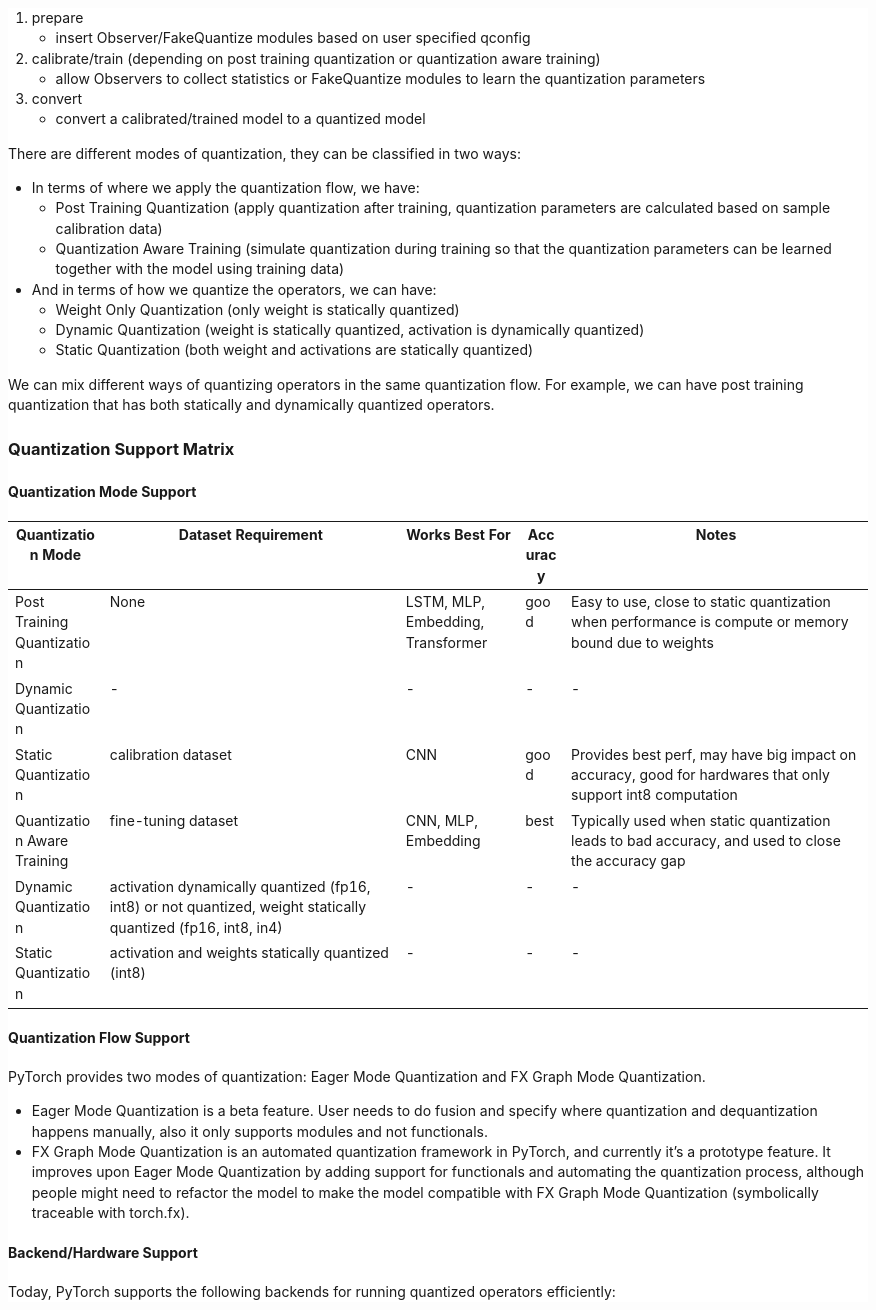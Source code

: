 1. prepare
   - insert Observer/FakeQuantize modules based on user specified qconfig
2. calibrate/train (depending on post training quantization or quantization aware training)
   - allow Observers to collect statistics or FakeQuantize modules to learn the quantization parameters
3. convert
   - convert a calibrated/trained model to a quantized model

There are different modes of quantization, they can be classified in two ways:

- In terms of where we apply the quantization flow, we have:
  - Post Training Quantization (apply quantization after training, quantization parameters are calculated based on sample calibration data)
  - Quantization Aware Training (simulate quantization during training so that the quantization parameters can be learned together with the model using training data)
- And in terms of how we quantize the operators, we can have:
  - Weight Only Quantization (only weight is statically quantized)
  - Dynamic Quantization (weight is statically quantized, activation is dynamically quantized)
  - Static Quantization (both weight and activations are statically quantized)

We can mix different ways of quantizing operators in the same quantization flow. For example, we can have post training quantization that has both statically and dynamically quantized operators.

### Quantization Support Matrix

#### Quantization Mode Support

| Quantization Mode | Dataset Requirement | Works Best For | Accuracy | Notes |
| --- | --- | --- | --- | --- |
| Post Training Quantization | None | LSTM, MLP, Embedding, Transformer | good | Easy to use, close to static quantization when performance is compute or memory bound due to weights |
| Dynamic Quantization | - | - | - | - |
| Static Quantization | calibration dataset | CNN | good | Provides best perf, may have big impact on accuracy, good for hardwares that only support int8 computation |
| Quantization Aware Training | fine-tuning dataset | CNN, MLP, Embedding | best | Typically used when static quantization leads to bad accuracy, and used to close the accuracy gap |
| Dynamic Quantization | activation dynamically quantized (fp16, int8) or not quantized, weight statically quantized (fp16, int8, in4) | - | - | - |
| Static Quantization | activation and weights statically quantized (int8) | - | - | - |

#### Quantization Flow Support

PyTorch provides two modes of quantization: Eager Mode Quantization and FX Graph Mode Quantization.

- Eager Mode Quantization is a beta feature. User needs to do fusion and specify where quantization and dequantization happens manually, also it only supports modules and not functionals.
- FX Graph Mode Quantization is an automated quantization framework in PyTorch, and currently it’s a prototype feature. It improves upon Eager Mode Quantization by adding support for functionals and automating the quantization process, although people might need to refactor the model to make the model compatible with FX Graph Mode Quantization (symbolically traceable with torch.fx).

#### Backend/Hardware Support

Today, PyTorch supports the following backends for running quantized operators efficiently:
